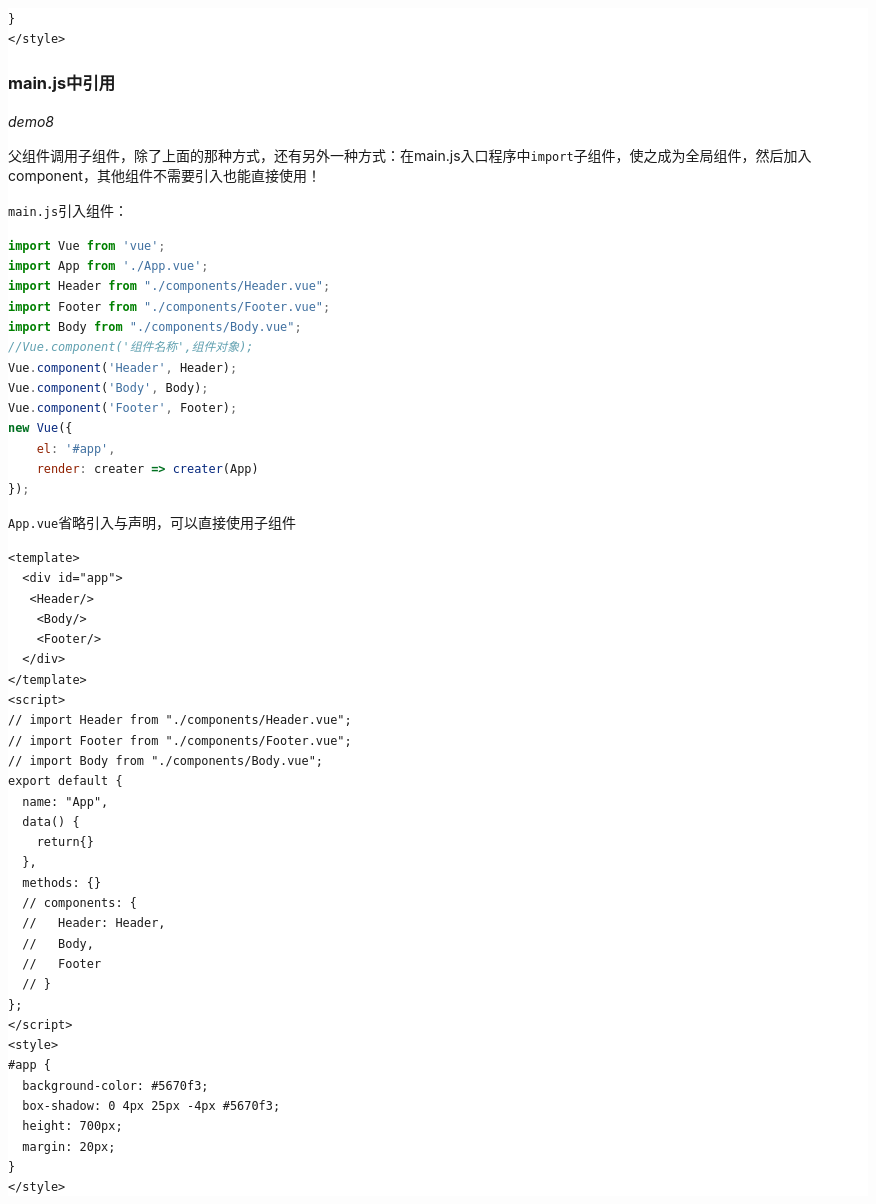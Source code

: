 ```vue
}
</style>
```

### main.js中引用

*demo8*

父组件调用子组件，除了上面的那种方式，还有另外一种方式：在main.js入口程序中`import`子组件，使之成为全局组件，然后加入component，其他组件不需要引入也能直接使用！

`main.js`引入组件：

```javascript
import Vue from 'vue';
import App from './App.vue';
import Header from "./components/Header.vue";
import Footer from "./components/Footer.vue";
import Body from "./components/Body.vue";
//Vue.component('组件名称',组件对象);
Vue.component('Header', Header);
Vue.component('Body', Body);
Vue.component('Footer', Footer);
new Vue({
    el: '#app',
    render: creater => creater(App)
});
```

`App.vue`省略引入与声明，可以直接使用子组件

```vue
<template>
  <div id="app">
   <Header/>
    <Body/>
    <Footer/>
  </div>
</template>
<script>
// import Header from "./components/Header.vue";
// import Footer from "./components/Footer.vue";
// import Body from "./components/Body.vue";
export default {
  name: "App",
  data() {
    return{}
  },
  methods: {}
  // components: {
  //   Header: Header,
  //   Body,
  //   Footer
  // }
};
</script>
<style>
#app {
  background-color: #5670f3;
  box-shadow: 0 4px 25px -4px #5670f3;
  height: 700px;
  margin: 20px;
}
</style>
```

